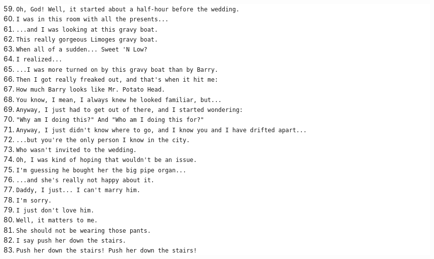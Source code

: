 59. `Oh, God! Well, it started about a half-hour before the wedding.`<audio src="./Oh, God! Well, it started about a half-hour before the wedding.mp3" style="height: 20px;width: 110px;"  controls controlsList="nodownload noplaybackrate"></audio>
60. `I was in this room with all the presents...`<audio src="./I was in this room with all the presents...mp3" style="height: 20px;width: 110px;"  controls controlsList="nodownload noplaybackrate"></audio>
61. `...and I was looking at this gravy boat.`<audio src="./and I was looking at this gravy boat.mp3" style="height: 20px;width: 110px;"  controls controlsList="nodownload noplaybackrate"></audio>
62. `This really gorgeous Limoges gravy boat.`<audio src="./This really gorgeous Limoges gravy boat.mp3" style="height: 20px;width: 110px;"  controls controlsList="nodownload noplaybackrate"></audio>
63. `When all of a sudden... Sweet 'N Low?`<audio src="./When all of a sudden... Sweet 'N Low.mp3" style="height: 20px;width: 110px;"  controls controlsList="nodownload noplaybackrate"></audio>
64. `I realized...`<audio src="./I realized...mp3" style="height: 20px;width: 110px;"  controls controlsList="nodownload noplaybackrate"></audio>
65. `...I was more turned on by this gravy boat than by Barry.`<audio src="./I was more turned on by this gravy boat than by Barry.mp3" style="height: 20px;width: 110px;"  controls controlsList="nodownload noplaybackrate"></audio>
66. `Then I got really freaked out, and that's when it hit me:`<audio src="./Then I got really freaked out, and that's when it hit me.mp3" style="height: 20px;width: 110px;"  controls controlsList="nodownload noplaybackrate"></audio>
67. `How much Barry looks like Mr. Potato Head.`<audio src="./How much Barry looks like Mr. Potato Head.mp3" style="height: 20px;width: 110px;"  controls controlsList="nodownload noplaybackrate"></audio>
68. `You know, I mean, I always knew he looked familiar, but...`<audio src="./You know, I mean, I always knew he looked familiar, but...mp3" style="height: 20px;width: 110px;"  controls controlsList="nodownload noplaybackrate"></audio>
69. `Anyway, I just had to get out of there, and I started wondering:`<audio src="./Anyway, I just had to get out of there, and I started wondering.mp3" style="height: 20px;width: 110px;"  controls controlsList="nodownload noplaybackrate"></audio>
70. `"Why am I doing this?" And "Who am I doing this for?"`<audio src="./Why am I doing this. And Who am I doing this for.mp3" style="height: 20px;width: 110px;"  controls controlsList="nodownload noplaybackrate"></audio>
71. `Anyway, I just didn't know where to go, and I know you and I have drifted apart...`<audio src="./Anyway, I just didn't know where to go, and I know you and I have drifted apart...mp3" style="height: 20px;width: 110px;"  controls controlsList="nodownload noplaybackrate"></audio>
72. `...but you're the only person I know in the city.`<audio src="./but you're the only person I know in the city.mp3" style="height: 20px;width: 110px;"  controls controlsList="nodownload noplaybackrate"></audio>
73. `Who wasn't invited to the wedding.`<audio src="./Who wasn't invited to the wedding.mp3" style="height: 20px;width: 110px;"  controls controlsList="nodownload noplaybackrate"></audio>
74. `Oh, I was kind of hoping that wouldn't be an issue.`<audio src="./Oh, I was kind of hoping that wouldn't be an issue.mp3" style="height: 20px;width: 110px;"  controls controlsList="nodownload noplaybackrate"></audio>
75. `I'm guessing he bought her the big pipe organ...`<audio src="./I'm guessing he bought her the big pipe organ...mp3" style="height: 20px;width: 110px;"  controls controlsList="nodownload noplaybackrate"></audio>
76. `...and she's really not happy about it.`<audio src="./and she's really not happy about it.mp3" style="height: 20px;width: 110px;"  controls controlsList="nodownload noplaybackrate"></audio>
77. `Daddy, I just... I can't marry him.`<audio src="./Daddy, I just... I can't marry him.mp3" style="height: 20px;width: 110px;"  controls controlsList="nodownload noplaybackrate"></audio>
78. `I'm sorry.`<audio src="./I'm sorry.mp3" style="height: 20px;width: 110px;"  controls controlsList="nodownload noplaybackrate"></audio>
79. `I just don't love him.`<audio src="./I just don't love him.mp3" style="height: 20px;width: 110px;"  controls controlsList="nodownload noplaybackrate"></audio>
80. `Well, it matters to me.`<audio src="./Well, it matters to me.mp3" style="height: 20px;width: 110px;"  controls controlsList="nodownload noplaybackrate"></audio>
81. `She should not be wearing those pants.`<audio src="./She should not be wearing those pants.mp3" style="height: 20px;width: 110px;"  controls controlsList="nodownload noplaybackrate"></audio>
82. `I say push her down the stairs.`<audio src="./I say push her down the stairs.mp3" style="height: 20px;width: 110px;"  controls controlsList="nodownload noplaybackrate"></audio>
83. `Push her down the stairs! Push her down the stairs!`<audio src="./Push her down the stairs! Push her down the stairs.mp3" style="height: 20px;width: 110px;"  controls controlsList="nodownload noplaybackrate"></audio>